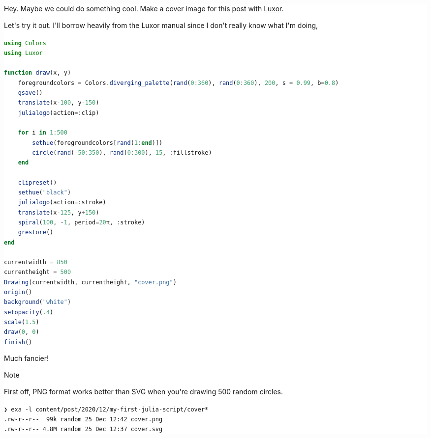 [Luxor]: http://juliagraphics.github.io/Luxor.jl/stable/

Hey.
Maybe we could do something cool.
Make a cover image for this post with [Luxor][].

Let's try it out.
I'll borrow heavily from the Luxor manual since I don't really know what I'm doing,

```julia
using Colors
using Luxor

function draw(x, y)
    foregroundcolors = Colors.diverging_palette(rand(0:360), rand(0:360), 200, s = 0.99, b=0.8)
    gsave()
    translate(x-100, y-150)
    julialogo(action=:clip)

    for i in 1:500
        sethue(foregroundcolors[rand(1:end)])
        circle(rand(-50:350), rand(0:300), 15, :fillstroke)
    end

    clipreset()
    sethue("black")
    julialogo(action=:stroke)
    translate(x-125, y+150)
    spiral(100, -1, period=20π, :stroke)
    grestore()
end

currentwidth = 850
currentheight = 500
Drawing(currentwidth, currentheight, "cover.png")
origin()
background("white")
setopacity(.4)
scale(1.5)
draw(0, 0)
finish()
```



Much fancier!

<div class="admonition note">
<p class="admonition-title">Note</p>

First off, PNG format works better than SVG when you're drawing 500
random circles.

    ❯ exa -l content/post/2020/12/my-first-julia-script/cover*
    .rw-r--r--  99k random 25 Dec 12:42 cover.png
    .rw-r--r-- 4.8M random 25 Dec 12:37 cover.svg


[Julia]: https://julialang.org
[Python]: /tag/python
[MyPy]: https://mypy.readthedocs.io/en/stable/
[Pandas]: https://pandas.pydata.org
[well-documented]: https://docs.julialang.org/en/v1/
[package ecosystem]: https://juliapackages.com
[JSON]: https://juliapackages.com/p/json
[YAML]: https://juliapackages.com/p/yaml
[Web framework]: https://www.genieframework.com
[high-level library]: https://juliapackages.com/p/octo
[static site generator]: https://franklinjl.org
[literate programming]: http://literateprogramming.com/index.html
[Literate.jl]: https://fredrikekre.github.io/Literate.jl/v2/
[Weave.jl]: http://weavejl.mpastell.com/stable/
[Hugo]: https://gohugo.io
[Pkg]: https://docs.julialang.org/en/v1/stdlib/Pkg/
[infamously byzantine]: https://xkcd.com/1987/
[Julia-flavored Markdown]: https://docs.julialang.org/en/v1/stdlib/Markdown/
[chunk options]: http://weavejl.mpastell.com/stable/chunk_options/